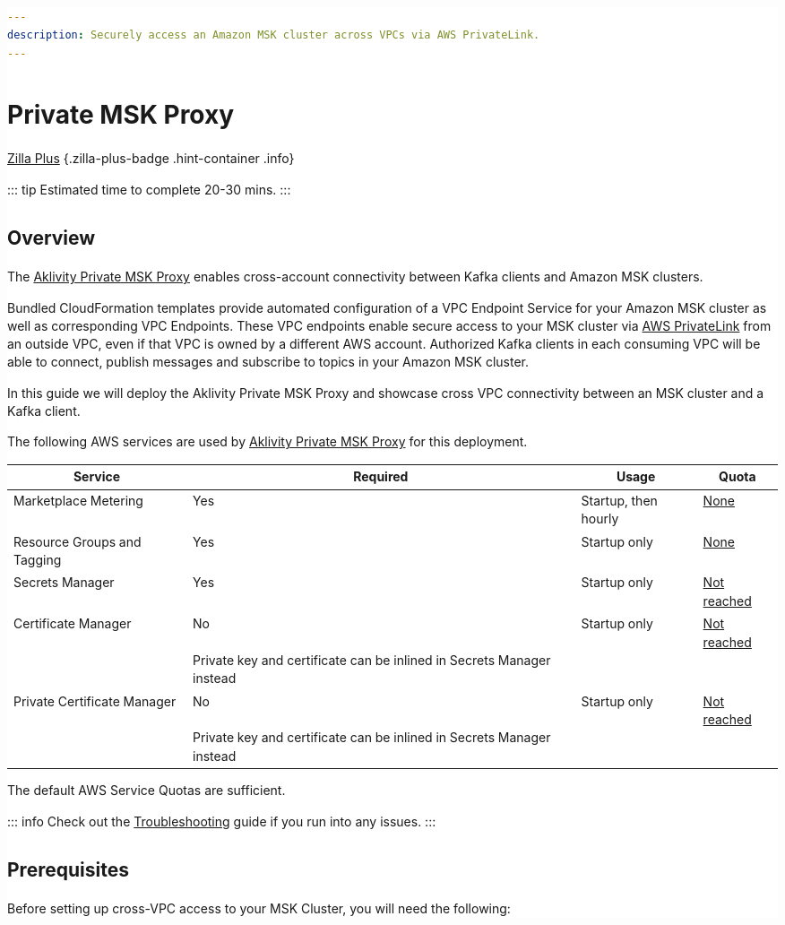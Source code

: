 ```yaml
---
description: Securely access an Amazon MSK cluster across VPCs via AWS PrivateLink.
---
```


# Private MSK Proxy

[Zilla Plus](https://www.aklivity.io/)
{.zilla-plus-badge .hint-container .info}

::: tip Estimated time to complete 20-30 mins.
:::

## Overview

The [Aklivity Private MSK Proxy](https://aws.amazon.com/marketplace/pp/B09BY55VLH) enables cross-account connectivity between Kafka clients and Amazon MSK clusters.

Bundled CloudFormation templates provide automated configuration of a VPC Endpoint Service for your Amazon MSK cluster as well as corresponding VPC Endpoints. These VPC endpoints enable secure access to your MSK cluster via [AWS PrivateLink](https://docs.aws.amazon.com/vpc/latest/privatelink/endpoint-services-overview.html) from an outside VPC, even if that VPC is owned by a different AWS account. Authorized Kafka clients in each consuming VPC will be able to connect, publish messages and subscribe to topics in your Amazon MSK cluster.

In this guide we will deploy the Aklivity Private MSK Proxy and showcase cross VPC connectivity between an MSK cluster and a Kafka client.

The following AWS services are used by [Aklivity Private MSK Proxy](https://aws.amazon.com/marketplace/pp/B09BY55VLH) for this deployment.

| Service                     | Required                                                                               | Usage                | Quota                                                                                         |
| --------------------------- | -------------------------------------------------------------------------------------- | -------------------- | --------------------------------------------------------------------------------------------- |
| Marketplace Metering        | Yes                                                                                    | Startup, then hourly | [None](https://docs.aws.amazon.com/general/latest/gr/aws-marketplace.html)                    |
| Resource Groups and Tagging | Yes                                                                                    | Startup only         | [None](https://docs.aws.amazon.com/general/latest/gr/arg.html#arg-quotas)                     |
| Secrets Manager             | Yes                                                                                    | Startup only         | [Not reached](https://docs.aws.amazon.com/general/latest/gr/asm.html#limits\_secrets-manager) |
| Certificate Manager         | No<br><br>Private key and certificate can be inlined in Secrets Manager instead | Startup only         | [Not reached](https://docs.aws.amazon.com/general/latest/gr/acm.html#limits\_acm)             |
| Private Certificate Manager | No<br><br>Private key and certificate can be inlined in Secrets Manager instead | Startup only         | [Not reached](https://docs.aws.amazon.com/general/latest/gr/acm-pca.html#limits\_acm-pca)     |

The default AWS Service Quotas are sufficient.

::: info
Check out the [Troubleshooting](../../reference/troubleshooting/amazon-msk.md) guide if you run into any issues.
:::

## Prerequisites

Before setting up cross-VPC access to your MSK Cluster, you will need the following:
